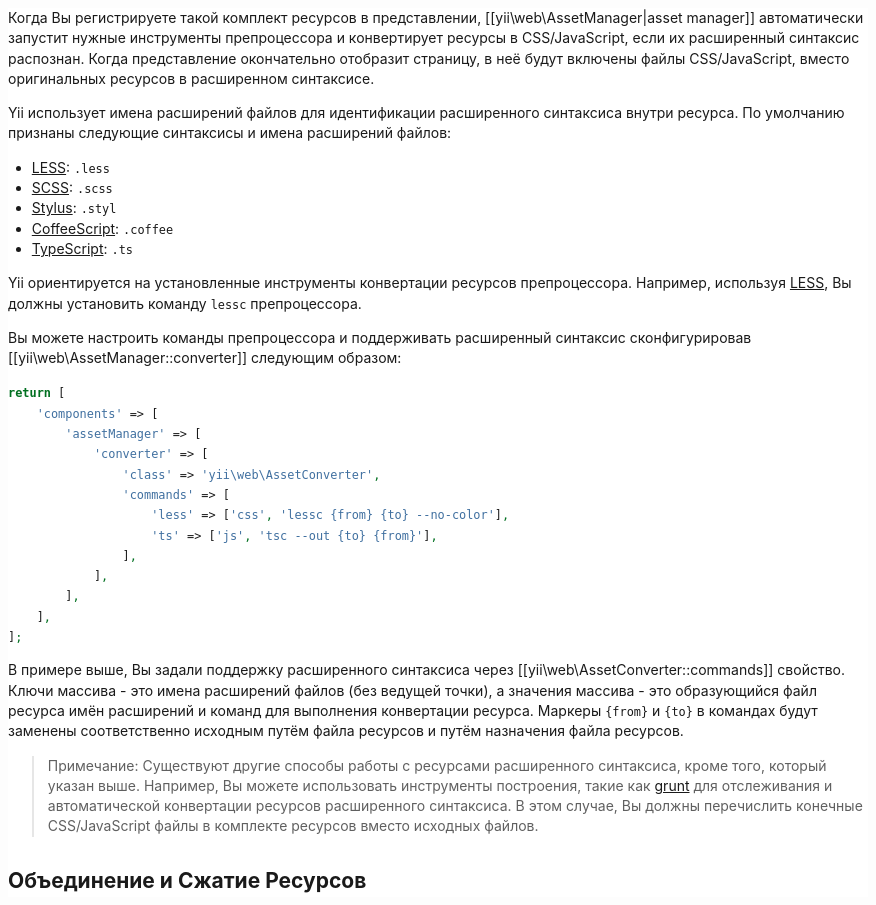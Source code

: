 
Когда Вы регистрируете такой комплект ресурсов в представлении, [[yii\web\AssetManager|asset manager]] автоматически запустит нужные инструменты препроцессора и конвертирует ресурсы в CSS/JavaScript, если их расширенный синтаксис распознан. Когда представление окончательно отобразит страницу, в неё будут включены файлы CSS/JavaScript, вместо оригинальных ресурсов в расширенном синтаксисе.


Yii использует имена расширений файлов для идентификации расширенного синтаксиса внутри ресурса. По умолчанию признаны следующие синтаксисы и имена расширений файлов:

- [LESS](http://lesscss.org/): `.less`
- [SCSS](http://sass-lang.com/): `.scss`
- [Stylus](http://learnboost.github.io/stylus/): `.styl`
- [CoffeeScript](http://coffeescript.org/): `.coffee`
- [TypeScript](http://www.typescriptlang.org/): `.ts`


Yii ориентируется на установленные инструменты конвертации ресурсов препроцессора. Например, используя [LESS](http://lesscss.org/), Вы должны установить команду `lessc` препроцессора.


Вы можете настроить команды препроцессора и поддерживать расширенный синтаксис сконфигурировав [[yii\web\AssetManager::converter]] следующим образом:

```php
return [
    'components' => [
        'assetManager' => [
            'converter' => [
                'class' => 'yii\web\AssetConverter',
                'commands' => [
                    'less' => ['css', 'lessc {from} {to} --no-color'],
                    'ts' => ['js', 'tsc --out {to} {from}'],
                ],
            ],
        ],
    ],
];
```


В примере выше, Вы задали поддержку расширенного синтаксиса через [[yii\web\AssetConverter::commands]] свойство.
Ключи массива - это имена расширений файлов (без ведущей точки), а значения массива - это образующийся файл ресурса имён расширений и команд для выполнения конвертации ресурса. Маркеры `{from}` и `{to}` в командах будут заменены соответственно исходным путём файла ресурсов и путём назначения файла ресурсов.


> Примечание: Существуют другие способы работы с ресурсами расширенного синтаксиса, кроме того, который указан выше.
Например, Вы можете использовать инструменты построения, такие как [grunt](http://gruntjs.com/) для отслеживания и автоматической конвертации ресурсов расширенного синтаксиса. В этом случае, Вы должны перечислить конечные CSS/JavaScript файлы в комплекте ресурсов вместо исходных файлов.

## Объединение и Сжатие Ресурсов<span id="combining-compressing-assets"></span>
